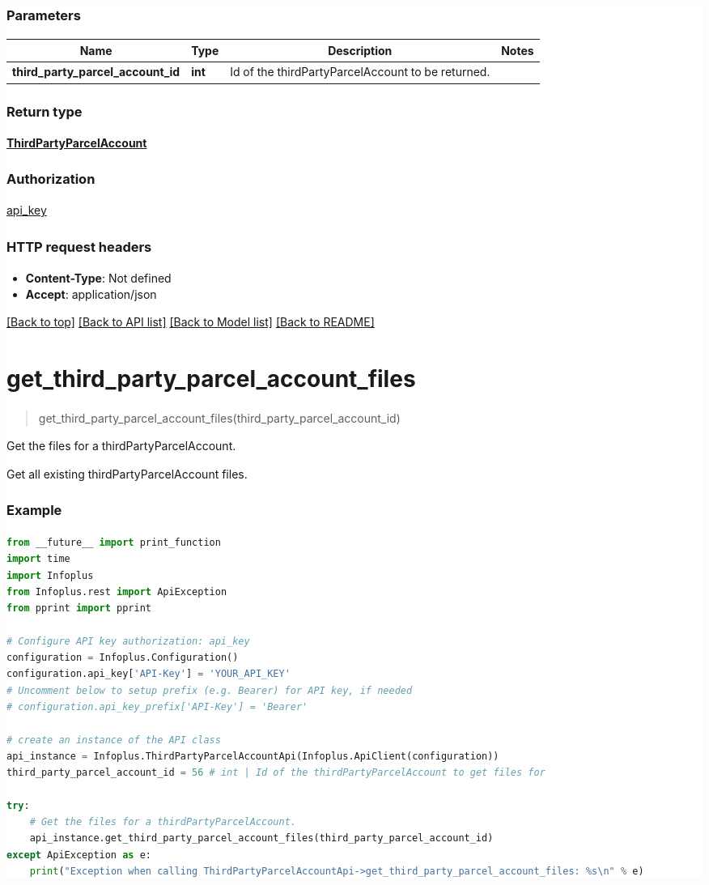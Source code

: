 ### Parameters

Name | Type | Description  | Notes
------------- | ------------- | ------------- | -------------
 **third_party_parcel_account_id** | **int**| Id of the thirdPartyParcelAccount to be returned. | 

### Return type

[**ThirdPartyParcelAccount**](ThirdPartyParcelAccount.md)

### Authorization

[api_key](../README.md#api_key)

### HTTP request headers

 - **Content-Type**: Not defined
 - **Accept**: application/json

[[Back to top]](#) [[Back to API list]](../README.md#documentation-for-api-endpoints) [[Back to Model list]](../README.md#documentation-for-models) [[Back to README]](../README.md)

# **get_third_party_parcel_account_files**
> get_third_party_parcel_account_files(third_party_parcel_account_id)

Get the files for a thirdPartyParcelAccount.

Get all existing thirdPartyParcelAccount files.

### Example
```python
from __future__ import print_function
import time
import Infoplus
from Infoplus.rest import ApiException
from pprint import pprint

# Configure API key authorization: api_key
configuration = Infoplus.Configuration()
configuration.api_key['API-Key'] = 'YOUR_API_KEY'
# Uncomment below to setup prefix (e.g. Bearer) for API key, if needed
# configuration.api_key_prefix['API-Key'] = 'Bearer'

# create an instance of the API class
api_instance = Infoplus.ThirdPartyParcelAccountApi(Infoplus.ApiClient(configuration))
third_party_parcel_account_id = 56 # int | Id of the thirdPartyParcelAccount to get files for

try:
    # Get the files for a thirdPartyParcelAccount.
    api_instance.get_third_party_parcel_account_files(third_party_parcel_account_id)
except ApiException as e:
    print("Exception when calling ThirdPartyParcelAccountApi->get_third_party_parcel_account_files: %s\n" % e)
```
